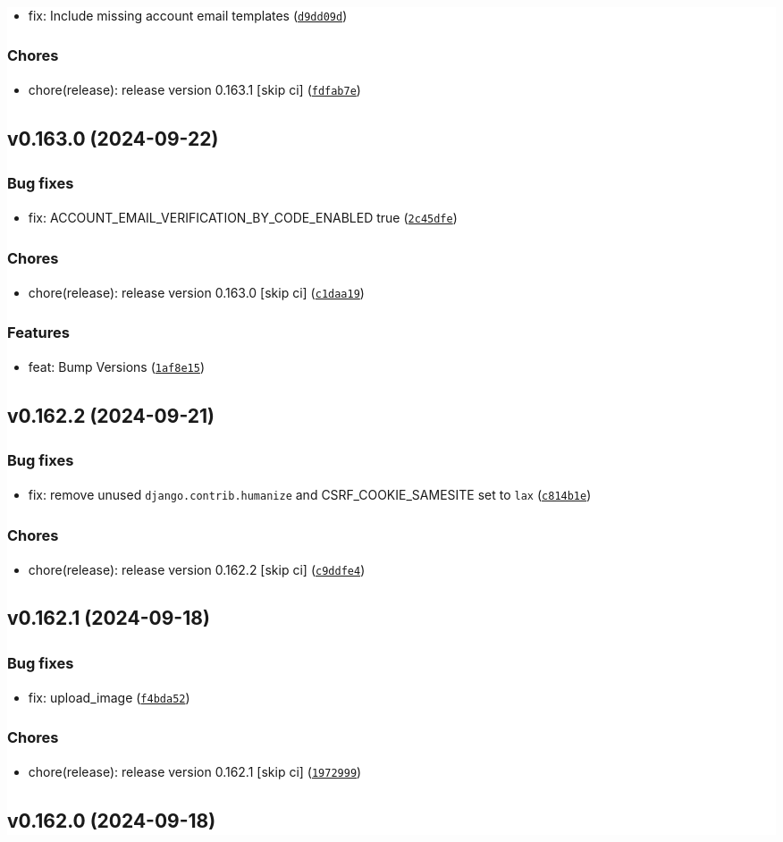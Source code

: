 * fix: Include missing account email templates ([`d9dd09d`](https://github.com/vasilistotskas/grooveshop-django-api/commit/d9dd09dc6ba33cef1e205347f339e133cf56214c))

### Chores

* chore(release): release version 0.163.1 [skip ci] ([`fdfab7e`](https://github.com/vasilistotskas/grooveshop-django-api/commit/fdfab7e57352ab33173286c8d868dfd751caa724))

## v0.163.0 (2024-09-22)

### Bug fixes

* fix: ACCOUNT_EMAIL_VERIFICATION_BY_CODE_ENABLED true ([`2c45dfe`](https://github.com/vasilistotskas/grooveshop-django-api/commit/2c45dfe9083ec162a85c50712424a45d817d0d16))

### Chores

* chore(release): release version 0.163.0 [skip ci] ([`c1daa19`](https://github.com/vasilistotskas/grooveshop-django-api/commit/c1daa19d4f2e104acc11ba46156cc17c98fb75ad))

### Features

* feat: Bump Versions ([`1af8e15`](https://github.com/vasilistotskas/grooveshop-django-api/commit/1af8e15c08d6c3c5a4da56207601292a94c796c0))

## v0.162.2 (2024-09-21)

### Bug fixes

* fix: remove unused `django.contrib.humanize` and CSRF_COOKIE_SAMESITE  set to `lax` ([`c814b1e`](https://github.com/vasilistotskas/grooveshop-django-api/commit/c814b1e87e745591e30068cb49ba7e8b4c6cebe4))

### Chores

* chore(release): release version 0.162.2 [skip ci] ([`c9ddfe4`](https://github.com/vasilistotskas/grooveshop-django-api/commit/c9ddfe48dedc860ab182c54d5567b78e1c6ad4aa))

## v0.162.1 (2024-09-18)

### Bug fixes

* fix: upload_image ([`f4bda52`](https://github.com/vasilistotskas/grooveshop-django-api/commit/f4bda525c0910bc7efc732d61bd579f179961698))

### Chores

* chore(release): release version 0.162.1 [skip ci] ([`1972999`](https://github.com/vasilistotskas/grooveshop-django-api/commit/1972999142129c4137b6860eb46a95e80a1165cc))

## v0.162.0 (2024-09-18)
